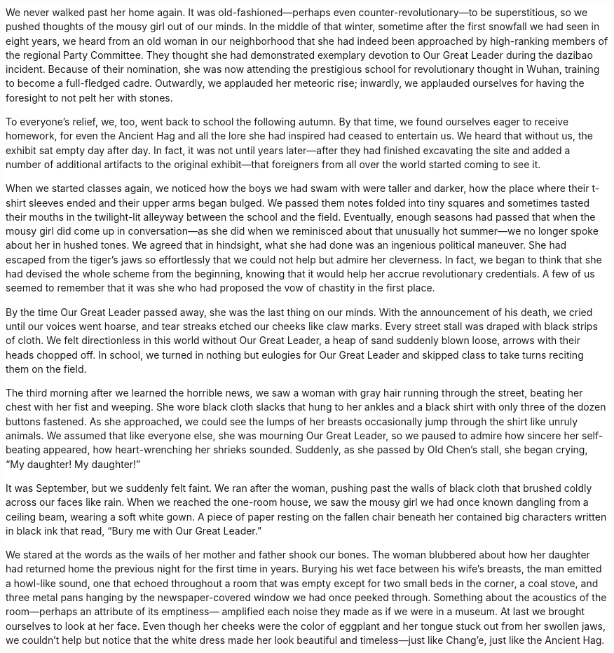 We never walked past her home again. It was old-fashioned—perhaps even counter-revolutionary—to be superstitious, so we pushed thoughts of the mousy girl out of our minds. In the middle of that winter, sometime after the first snowfall we had seen in eight years, we heard from an old woman in our neighborhood that she had indeed been approached by high-ranking members of the regional Party Committee. They thought she had demonstrated exemplary devotion to Our Great Leader during the dazibao incident. Because of their nomination, she was now attending the prestigious school for revolutionary thought in Wuhan, training to become a full-fledged cadre. Outwardly, we applauded her meteoric rise; inwardly, we applauded ourselves for having the foresight to not pelt her with stones.

To everyone’s relief, we, too, went back to school the following autumn. By that time, we found ourselves eager to receive homework, for even the Ancient Hag and all the lore she had inspired had ceased to entertain us. We heard that without us, the exhibit sat empty day after day. In fact, it was not until years later—after they had finished excavating the site and added a number of additional artifacts to the original exhibit—that foreigners from all over the world started coming to see it. 

When we started classes again, we noticed how the boys we had swam with were taller and darker, how the place where their t-shirt sleeves ended and their upper arms began bulged. We passed them notes folded into tiny squares and sometimes tasted their mouths in the twilight-lit alleyway between the school and the field. Eventually, enough seasons had passed that when the mousy girl did come up in conversation—as she did when we reminisced about that unusually hot summer—we no longer spoke about her in hushed tones. We agreed that in hindsight, what she had done was an ingenious political maneuver. She had escaped from the tiger’s jaws so effortlessly that we could not help but admire her cleverness. In fact, we began to think that she had devised the whole scheme from the beginning, knowing that it would help her accrue revolutionary credentials. A few of us seemed to remember that it was she who had proposed the vow of chastity in the first place. 

By the time Our Great Leader passed away, she was the last thing on our minds. With the announcement of his death, we cried until our voices went hoarse, and tear streaks etched our cheeks like claw marks. Every street stall was draped with black strips of cloth. We felt directionless in this world without Our Great Leader, a heap of sand suddenly blown loose, arrows with their heads chopped off. In school, we turned in nothing but eulogies for Our Great Leader and skipped class to take turns reciting them on the field. 

The third morning after we learned the horrible news, we saw a woman with gray hair running through the street, beating her chest with her fist and weeping. She wore black cloth slacks that hung to her ankles and a black shirt with only three of the dozen buttons fastened. As she approached, we could see the lumps of her breasts occasionally jump through the shirt like unruly animals. We assumed that like everyone else, she was mourning Our Great Leader, so we paused to admire how sincere her self-beating appeared, how heart-wrenching her shrieks sounded. Suddenly, as she passed by Old Chen’s stall, she began crying, “My daughter! My daughter!”

It was September, but we suddenly felt faint. We ran after the woman, pushing past the walls of black cloth that brushed coldly across our faces like rain. When we reached the one-room house, we saw the mousy girl we had once known dangling from a ceiling beam, wearing a soft white gown. A piece of paper resting on the fallen chair beneath her contained big characters written in black ink that read, “Bury me with Our Great Leader.” 

We stared at the words as the wails of her mother and father shook our bones. The woman blubbered about how her daughter had returned home the previous night for the first time in years. Burying his wet face between his wife’s breasts, the man emitted a howl-like sound, one that echoed throughout a room that was empty except for two small beds in the corner, a coal stove, and three metal pans hanging by the newspaper-covered window we had once peeked through. Something about the acoustics of the room—perhaps an attribute of its emptiness— amplified each noise they made as if we were in a museum. At last we brought ourselves to look at her face. Even though her cheeks were the color of eggplant and her tongue stuck out from her swollen jaws, we couldn’t help but notice that the white dress made her look beautiful and timeless—just like Chang’e, just like the Ancient Hag. 
